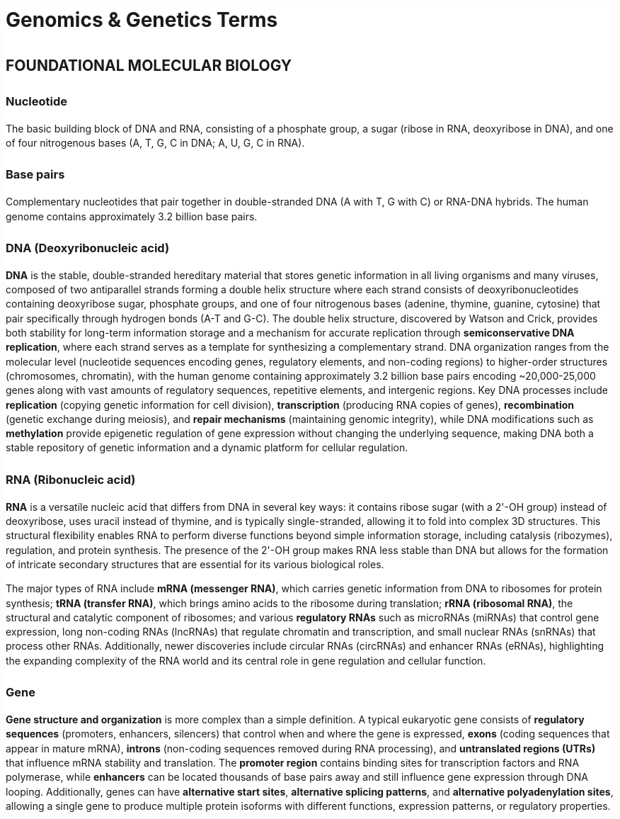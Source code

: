 # Genomics & Genetics Terms 

## **FOUNDATIONAL MOLECULAR BIOLOGY**

### **Nucleotide**
The basic building block of DNA and RNA, consisting of a phosphate group, a sugar (ribose in RNA, deoxyribose in DNA), and one of four nitrogenous bases (A, T, G, C in DNA; A, U, G, C in RNA).

### **Base pairs**
Complementary nucleotides that pair together in double-stranded DNA (A with T, G with C) or RNA-DNA hybrids. The human genome contains approximately 3.2 billion base pairs.

### **DNA (Deoxyribonucleic acid)**
**DNA** is the stable, double-stranded hereditary material that stores genetic information in all living organisms and many viruses, composed of two antiparallel strands forming a double helix structure where each strand consists of deoxyribonucleotides containing deoxyribose sugar, phosphate groups, and one of four nitrogenous bases (adenine, thymine, guanine, cytosine) that pair specifically through hydrogen bonds (A-T and G-C). The double helix structure, discovered by Watson and Crick, provides both stability for long-term information storage and a mechanism for accurate replication through **semiconservative DNA replication**, where each strand serves as a template for synthesizing a complementary strand. DNA organization ranges from the molecular level (nucleotide sequences encoding genes, regulatory elements, and non-coding regions) to higher-order structures (chromosomes, chromatin), with the human genome containing approximately 3.2 billion base pairs encoding ~20,000-25,000 genes along with vast amounts of regulatory sequences, repetitive elements, and intergenic regions. Key DNA processes include **replication** (copying genetic information for cell division), **transcription** (producing RNA copies of genes), **recombination** (genetic exchange during meiosis), and **repair mechanisms** (maintaining genomic integrity), while DNA modifications such as **methylation** provide epigenetic regulation of gene expression without changing the underlying sequence, making DNA both a stable repository of genetic information and a dynamic platform for cellular regulation.

### **RNA (Ribonucleic acid)**
**RNA** is a versatile nucleic acid that differs from DNA in several key ways: it contains ribose sugar (with a 2'-OH group) instead of deoxyribose, uses uracil instead of thymine, and is typically single-stranded, allowing it to fold into complex 3D structures. This structural flexibility enables RNA to perform diverse functions beyond simple information storage, including catalysis (ribozymes), regulation, and protein synthesis. The presence of the 2'-OH group makes RNA less stable than DNA but allows for the formation of intricate secondary structures that are essential for its various biological roles.

The major types of RNA include **mRNA (messenger RNA)**, which carries genetic information from DNA to ribosomes for protein synthesis; **tRNA (transfer RNA)**, which brings amino acids to the ribosome during translation; **rRNA (ribosomal RNA)**, the structural and catalytic component of ribosomes; and various **regulatory RNAs** such as microRNAs (miRNAs) that control gene expression, long non-coding RNAs (lncRNAs) that regulate chromatin and transcription, and small nuclear RNAs (snRNAs) that process other RNAs. Additionally, newer discoveries include circular RNAs (circRNAs) and enhancer RNAs (eRNAs), highlighting the expanding complexity of the RNA world and its central role in gene regulation and cellular function.

### **Gene**
**Gene structure and organization** is more complex than a simple definition. A typical eukaryotic gene consists of **regulatory sequences** (promoters, enhancers, silencers) that control when and where the gene is expressed, **exons** (coding sequences that appear in mature mRNA), **introns** (non-coding sequences removed during RNA processing), and **untranslated regions (UTRs)** that influence mRNA stability and translation. The **promoter region** contains binding sites for transcription factors and RNA polymerase, while **enhancers** can be located thousands of base pairs away and still influence gene expression through DNA looping. Additionally, genes can have **alternative start sites**, **alternative splicing patterns**, and **alternative polyadenylation sites**, allowing a single gene to produce multiple protein isoforms with different functions, expression patterns, or regulatory properties.
